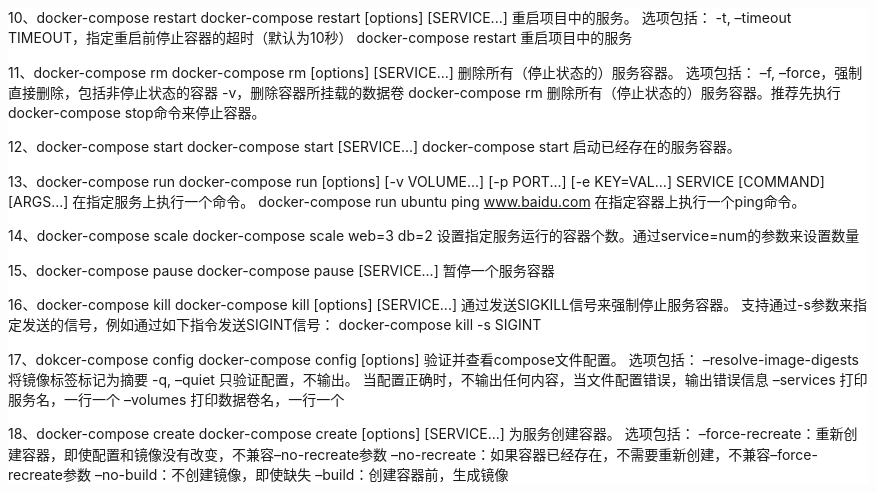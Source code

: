 10、docker-compose restart
docker-compose restart [options] [SERVICE...]
重启项目中的服务。
选项包括：
-t, –timeout TIMEOUT，指定重启前停止容器的超时（默认为10秒）
docker-compose restart
重启项目中的服务

11、docker-compose rm
docker-compose rm [options] [SERVICE...]
删除所有（停止状态的）服务容器。
选项包括：
–f, –force，强制直接删除，包括非停止状态的容器
-v，删除容器所挂载的数据卷
docker-compose rm
删除所有（停止状态的）服务容器。推荐先执行docker-compose stop命令来停止容器。

12、docker-compose start
docker-compose start [SERVICE...]
docker-compose start
启动已经存在的服务容器。

13、docker-compose run
docker-compose run [options] [-v VOLUME...] [-p PORT...] [-e KEY=VAL...] SERVICE [COMMAND] [ARGS...]
在指定服务上执行一个命令。
docker-compose run ubuntu ping www.baidu.com
在指定容器上执行一个ping命令。

14、docker-compose scale
docker-compose scale web=3 db=2
设置指定服务运行的容器个数。通过service=num的参数来设置数量

15、docker-compose pause
docker-compose pause [SERVICE...]
暂停一个服务容器

16、docker-compose kill
docker-compose kill [options] [SERVICE...]
通过发送SIGKILL信号来强制停止服务容器。 
支持通过-s参数来指定发送的信号，例如通过如下指令发送SIGINT信号：
docker-compose kill -s SIGINT

17、dokcer-compose config
docker-compose config [options]
验证并查看compose文件配置。
选项包括：
–resolve-image-digests 将镜像标签标记为摘要
-q, –quiet 只验证配置，不输出。 当配置正确时，不输出任何内容，当文件配置错误，输出错误信息
–services 打印服务名，一行一个
–volumes 打印数据卷名，一行一个

18、docker-compose create
docker-compose create [options] [SERVICE...]
为服务创建容器。
选项包括：
–force-recreate：重新创建容器，即使配置和镜像没有改变，不兼容–no-recreate参数
–no-recreate：如果容器已经存在，不需要重新创建，不兼容–force-recreate参数
–no-build：不创建镜像，即使缺失
–build：创建容器前，生成镜像
